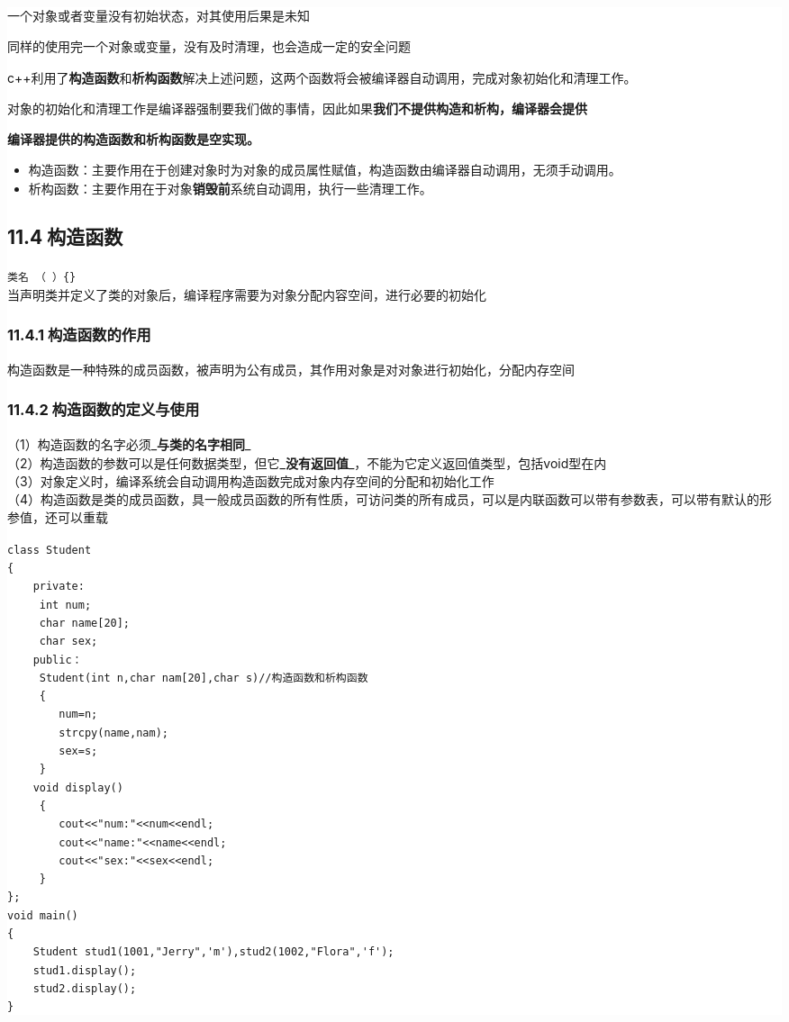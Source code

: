 一个对象或者变量没有初始状态，对其使用后果是未知

同样的使用完一个对象或变量，没有及时清理，也会造成一定的安全问题

c++利用了**构造函数**和**析构函数**解决上述问题，这两个函数将会被编译器自动调用，完成对象初始化和清理工作。

对象的初始化和清理工作是编译器强制要我们做的事情，因此如果**我们不提供构造和析构，编译器会提供**

**编译器提供的构造函数和析构函数是空实现。**

- 构造函数：主要作用在于创建对象时为对象的成员属性赋值，构造函数由编译器自动调用，无须手动调用。
- 析构函数：主要作用在于对象**销毁前**系统自动调用，执行一些清理工作。

## 11.4 构造函数

`类名 （ ）{}`  
当声明类并定义了类的对象后，编译程序需要为对象分配内容空间，进行必要的初始化

### 11.4.1 构造函数的作用

构造函数是一种特殊的成员函数，被声明为公有成员，其作用对象是对对象进行初始化，分配内存空间

### 11.4.2 构造函数的定义与使用

（1）构造函数的名字必须_**与类的名字相同**_  
（2）构造函数的参数可以是任何数据类型，但它_**没有返回值**_，不能为它定义返回值类型，包括void型在内  
（3）对象定义时，编译系统会自动调用构造函数完成对象内存空间的分配和初始化工作  
（4）构造函数是类的成员函数，具一般成员函数的所有性质，可访问类的所有成员，可以是内联函数可以带有参数表，可以带有默认的形参值，还可以重载

```
class Student 
{
    private:
     int num;
     char name[20];
     char sex;
    public：
     Student(int n,char nam[20],char s)//构造函数和析构函数
     {
        num=n;
        strcpy(name,nam);
        sex=s;
     }
    void display()
     {
        cout<<"num:"<<num<<endl;
        cout<<"name:"<<name<<endl;
        cout<<"sex:"<<sex<<endl;
     }
};
void main()
{
    Student stud1(1001,"Jerry",'m'),stud2(1002,"Flora",'f');
    stud1.display();
    stud2.display();
}
```

